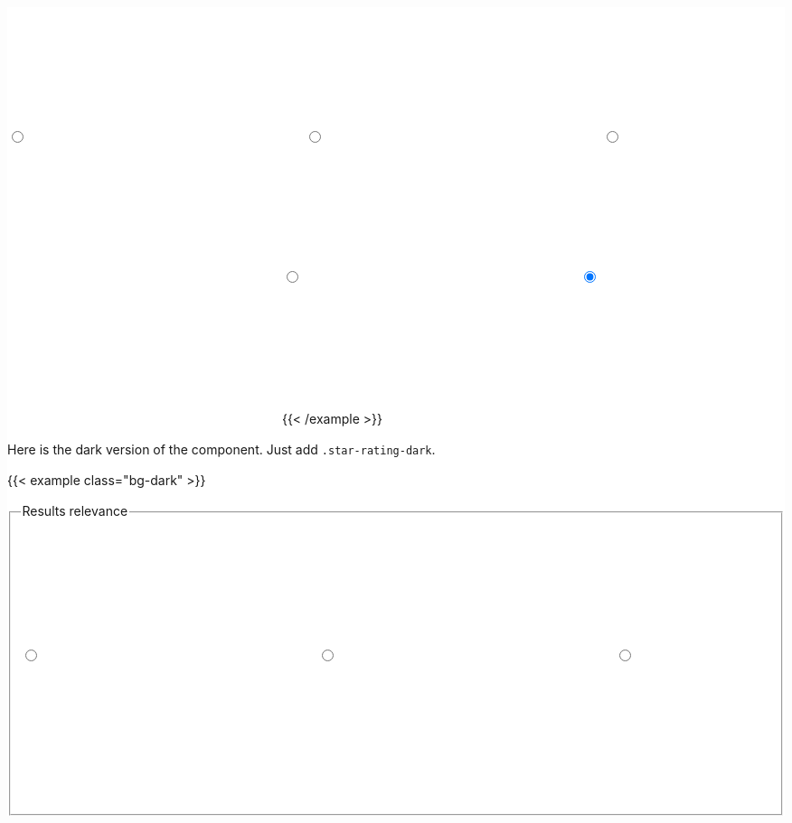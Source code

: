   <input type="radio" id="terrible2" name="rating" value="1" class="visually-hidden" />
  <label for="terrible2" title="Terrible">
    <svg aria-hidden="true" focusable="false"><use xlink:href="/docs/{{< param docs_version >}}/assets/img/boosted-sprite.svg#star" /></svg>
  </label>

  <input type="radio" id="bad2" name="rating" value="2" class="visually-hidden" />
  <label for="bad2" title="Bad">
    <svg aria-hidden="true" focusable="false"><use xlink:href="/docs/{{< param docs_version >}}/assets/img/boosted-sprite.svg#star" /></svg>
  </label>

  <input type="radio" id="mixed2" name="rating" value="3" class="visually-hidden" />
  <label for="mixed2" title="Mixed">
    <svg aria-hidden="true" focusable="false"><use xlink:href="/docs/{{< param docs_version >}}/assets/img/boosted-sprite.svg#star" /></svg>
  </label>

  <input type="radio" id="good2" name="rating" value="4" class="visually-hidden" />
  <label for="good2" title="Good">
    <svg aria-hidden="true" focusable="false"><use xlink:href="/docs/{{< param docs_version >}}/assets/img/boosted-sprite.svg#star" /></svg>
  </label>

  <input type="radio" id="excellent2" name="rating" value="5" class="visually-hidden" checked="" />
  <label for="excellent2" title="Excellent">
    <svg aria-hidden="true" focusable="false"><use xlink:href="/docs/{{< param docs_version >}}/assets/img/boosted-sprite.svg#star" /></svg>
  </label>
</fieldset>
</form>
{{< /example >}}

Here is the dark version of the component. Just add `.star-rating-dark`.

{{< example class="bg-dark" >}}
<form>
<fieldset class="star-rating star-rating-dark">
  <legend class="visually-hidden">Results relevance</legend>

  <input type="radio" id="terrible3" name="rating" value="1" class="visually-hidden" />
  <label for="terrible3" title="Terrible">
    <svg aria-hidden="true" focusable="false"><use xlink:href="/docs/{{< param docs_version >}}/assets/img/boosted-sprite.svg#star" /></svg>
  </label>

  <input type="radio" id="bad3" name="rating" value="2" class="visually-hidden" />
  <label for="bad3" title="Bad">
    <svg aria-hidden="true" focusable="false"><use xlink:href="/docs/{{< param docs_version >}}/assets/img/boosted-sprite.svg#star" /></svg>
  </label>

  <input type="radio" id="mixed3" name="rating" value="3" class="visually-hidden" />
  <label for="mixed3" title="Mixed">
    <svg aria-hidden="true" focusable="false"><use xlink:href="/docs/{{< param docs_version >}}/assets/img/boosted-sprite.svg#star" /></svg>
  </label>
